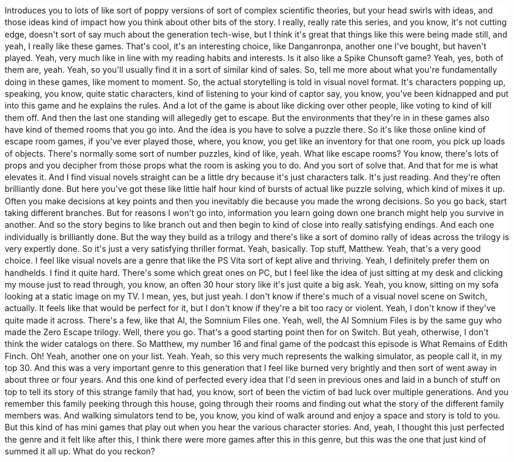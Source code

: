 Introduces you to lots of like sort of poppy versions of sort of complex scientific theories, but your head swirls with ideas, and those ideas kind of impact how you think about other bits of the story. I really, really rate this series, and you know, it's not cutting edge, doesn't sort of say much about the generation tech-wise, but I think it's great that things like this were being made still, and yeah, I really like these games.
That's cool, it's an interesting choice, like Danganronpa, another one I've bought, but haven't played.
Yeah, very much like in line with my reading habits and interests.
Is it also like a Spike Chunsoft game?
Yeah, yes, both of them are, yeah.
Yeah, so you'll usually find it in a sort of similar kind of sales. So, tell me more about what you're fundamentally doing in these games, like moment to moment.
So, the actual storytelling is told in visual novel format. It's characters popping up, speaking, you know, quite static characters, kind of listening to your kind of captor say, you know, you've been kidnapped and put into this game and he explains the rules. And a lot of the game is about like dicking over other people, like voting to kind of kill them off.
And then the last one standing will allegedly get to escape. But the environments that they're in in these games also have kind of themed rooms that you go into. And the idea is you have to solve a puzzle there.
So it's like those online kind of escape room games, if you've ever played those, where, you know, you get like an inventory for that one room, you pick up loads of objects. There's normally some sort of number puzzles, kind of like, yeah. What like escape rooms?
You know, there's lots of props and you decipher from those props what the room is asking you to do. And you sort of solve that. And that for me is what elevates it.
And I find visual novels straight can be a little dry because it's just characters talk. It's just reading. And they're often brilliantly done.
But here you've got these like little half hour kind of bursts of actual like puzzle solving, which kind of mixes it up. Often you make decisions at key points and then you inevitably die because you made the wrong decisions. So you go back, start taking different branches.
But for reasons I won't go into, information you learn going down one branch might help you survive in another. And so the story begins to like branch out and then begin to kind of close into really satisfying endings. And each one individually is brilliantly done.
But the way they build as a trilogy and there's like a sort of domino rally of ideas across the trilogy is very expertly done. So it's just a very satisfying thriller format. Yeah, basically.
Top stuff, Matthew. Yeah, that's a very good choice. I feel like visual novels are a genre that like the PS Vita sort of kept alive and thriving.
Yeah, I definitely prefer them on handhelds. I find it quite hard. There's some which great ones on PC, but I feel like the idea of just sitting at my desk and clicking my mouse just to read through, you know, an often 30 hour story like it's just quite a big ask.
Yeah, you know, sitting on my sofa looking at a static image on my TV. I mean, yes, but just yeah. I don't know if there's much of a visual novel scene on Switch, actually.
It feels like that would be perfect for it, but I don't know if they're a bit too racy or violent.
Yeah, I don't know if they've quite made it across. There's a few, like that AI, the Somnium Files one.
Yeah, well, the AI Somnium Files is by the same guy who made the Zero Escape trilogy.
Well, there you go. That's a good starting point then for on Switch. But yeah, otherwise, I don't think the wider catalogs on there.
So Matthew, my number 16 and final game of the podcast this episode is What Remains of Edith Finch.
Oh!
Yeah, another one on your list.
Yeah.
Yeah, so this very much represents the walking simulator, as people call it, in my top 30. And this was a very important genre to this generation that I feel like burned very brightly and then sort of went away in about three or four years. And this one kind of perfected every idea that I'd seen in previous ones and laid in a bunch of stuff on top to tell its story of this strange family that had, you know, sort of been the victim of bad luck over multiple generations.
And you remember this family peeking through this house, going through their rooms and finding out what the story of the different family members was. And walking simulators tend to be, you know, you kind of walk around and enjoy a space and story is told to you. But this kind of has mini games that play out when you hear the various character stories.
And, yeah, I thought this just perfected the genre and it felt like after this, I think there were more games after this in this genre, but this was the one that just kind of summed it all up. What do you reckon?